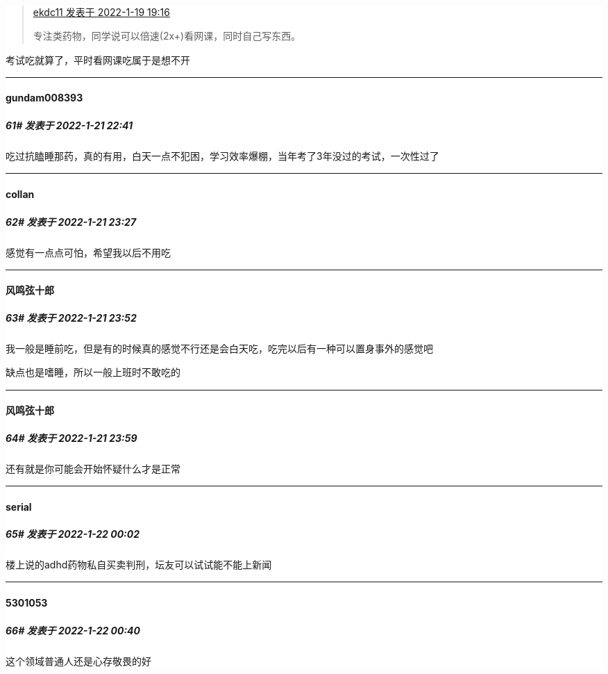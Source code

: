 <blockquote><a href="httphttps://bbs.saraba1st.com/2b/forum.php?mod=redirect&amp;goto=findpost&amp;pid=54354857&amp;ptid=2048233" target="_blank">ekdc11 发表于 2022-1-19 19:16</a>

专注类药物，同学说可以倍速(2x+)看网课，同时自己写东西。</blockquote>
考试吃就算了，平时看网课吃属于是想不开



*****

####  gundam008393  
##### 61#       发表于 2022-1-21 22:41

吃过抗瞌睡那药，真的有用，白天一点不犯困，学习效率爆棚，当年考了3年没过的考试，一次性过了



*****

####  collan  
##### 62#       发表于 2022-1-21 23:27

感觉有一点点可怕，希望我以后不用吃



*****

####  风鸣弦十郎  
##### 63#       发表于 2022-1-21 23:52

我一般是睡前吃，但是有的时候真的感觉不行还是会白天吃，吃完以后有一种可以置身事外的感觉吧

缺点也是嗜睡，所以一般上班时不敢吃的

*****

####  风鸣弦十郎  
##### 64#       发表于 2022-1-21 23:59

还有就是你可能会开始怀疑什么才是正常

*****

####  serial  
##### 65#       发表于 2022-1-22 00:02

楼上说的adhd药物私自买卖判刑，坛友可以试试能不能上新闻



*****

####  5301053  
##### 66#       发表于 2022-1-22 00:40

这个领域普通人还是心存敬畏的好

